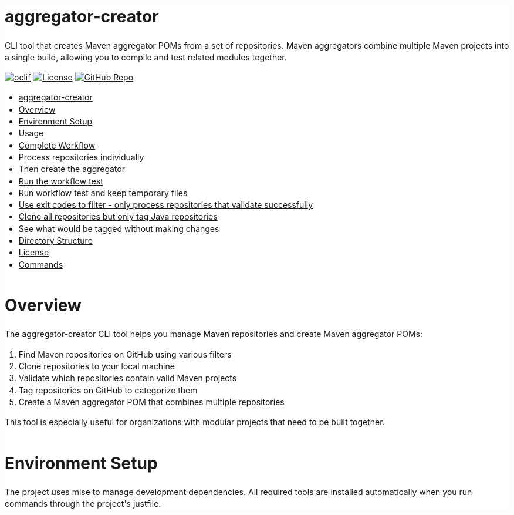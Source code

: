 # aggregator-creator

CLI tool that creates Maven aggregator POMs from a set of repositories. Maven aggregators combine multiple Maven projects into a single build, allowing you to compile and test related modules together.

[![oclif](https://img.shields.io/badge/cli-oclif-brightgreen.svg)](https://oclif.io)
[![License](https://img.shields.io/badge/License-Apache%202.0-blue.svg)](https://opensource.org/licenses/Apache-2.0)
[![GitHub Repo](https://img.shields.io/badge/GitHub-Repository-24292e.svg)](https://github.com/motlin/aggregator-creator)


* [aggregator-creator](#aggregator-creator)
* [Overview](#overview)
* [Environment Setup](#environment-setup)
* [Usage](#usage)
* [Complete Workflow](#complete-workflow)
* [Process repositories individually](#process-repositories-individually)
* [Then create the aggregator](#then-create-the-aggregator)
* [Run the workflow test](#run-the-workflow-test)
* [Run workflow test and keep temporary files](#run-workflow-test-and-keep-temporary-files)
* [Use exit codes to filter - only process repositories that validate successfully](#use-exit-codes-to-filter---only-process-repositories-that-validate-successfully)
* [Clone all repositories but only tag Java repositories](#clone-all-repositories-but-only-tag-java-repositories)
* [See what would be tagged without making changes](#see-what-would-be-tagged-without-making-changes)
* [Directory Structure](#directory-structure)
* [License](#license)
* [Commands](#commands)


# Overview

The aggregator-creator CLI tool helps you manage Maven repositories and create Maven aggregator POMs:

1. Find Maven repositories on GitHub using various filters
2. Clone repositories to your local machine
3. Validate which repositories contain valid Maven projects
4. Tag repositories on GitHub to categorize them
5. Create a Maven aggregator POM that combines multiple repositories

This tool is especially useful for organizations with modular projects that need to be built together.

# Environment Setup

The project uses [mise](https://mise.jdx.dev/) to manage development dependencies. All required tools are installed automatically when you run commands through the project's justfile.
